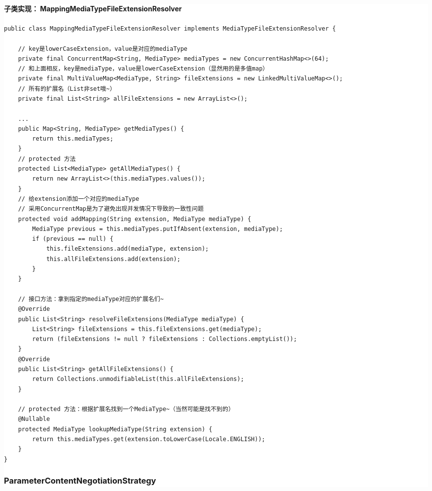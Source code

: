 #### 子类实现： MappingMediaTypeFileExtensionResolver

````
public class MappingMediaTypeFileExtensionResolver implements MediaTypeFileExtensionResolver {

	// key是lowerCaseExtension，value是对应的mediaType
	private final ConcurrentMap<String, MediaType> mediaTypes = new ConcurrentHashMap<>(64);
	// 和上面相反，key是mediaType，value是lowerCaseExtension（显然用的是多值map）
	private final MultiValueMap<MediaType, String> fileExtensions = new LinkedMultiValueMap<>();
	// 所有的扩展名（List非set哦~）
	private final List<String> allFileExtensions = new ArrayList<>();

	...
	public Map<String, MediaType> getMediaTypes() {
		return this.mediaTypes;
	}
	// protected 方法
	protected List<MediaType> getAllMediaTypes() {
		return new ArrayList<>(this.mediaTypes.values());
	}
	// 给extension添加一个对应的mediaType
	// 采用ConcurrentMap是为了避免出现并发情况下导致的一致性问题
	protected void addMapping(String extension, MediaType mediaType) {
		MediaType previous = this.mediaTypes.putIfAbsent(extension, mediaType);
		if (previous == null) {
			this.fileExtensions.add(mediaType, extension);
			this.allFileExtensions.add(extension);
		}
	}

	// 接口方法：拿到指定的mediaType对应的扩展名们~
	@Override
	public List<String> resolveFileExtensions(MediaType mediaType) {
		List<String> fileExtensions = this.fileExtensions.get(mediaType);
		return (fileExtensions != null ? fileExtensions : Collections.emptyList());
	}
	@Override
	public List<String> getAllFileExtensions() {
		return Collections.unmodifiableList(this.allFileExtensions);
	}

	// protected 方法：根据扩展名找到一个MediaType~（当然可能是找不到的）
	@Nullable
	protected MediaType lookupMediaType(String extension) {
		return this.mediaTypes.get(extension.toLowerCase(Locale.ENGLISH));
	}
}

````

### ParameterContentNegotiationStrategy
